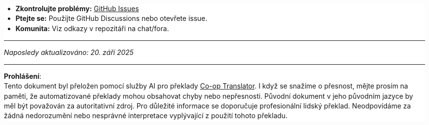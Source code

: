 - **Zkontrolujte problémy:** [GitHub Issues](https://github.com/microsoft/AI-For-Beginners/issues)
- **Ptejte se:** Použijte GitHub Discussions nebo otevřete issue.
- **Komunita:** Viz odkazy v repozitáři na chat/fora.

---

_Naposledy aktualizováno: 20. září 2025_

---

**Prohlášení**:  
Tento dokument byl přeložen pomocí služby AI pro překlady [Co-op Translator](https://github.com/Azure/co-op-translator). I když se snažíme o přesnost, mějte prosím na paměti, že automatizované překlady mohou obsahovat chyby nebo nepřesnosti. Původní dokument v jeho původním jazyce by měl být považován za autoritativní zdroj. Pro důležité informace se doporučuje profesionální lidský překlad. Neodpovídáme za žádná nedorozumění nebo nesprávné interpretace vyplývající z použití tohoto překladu.